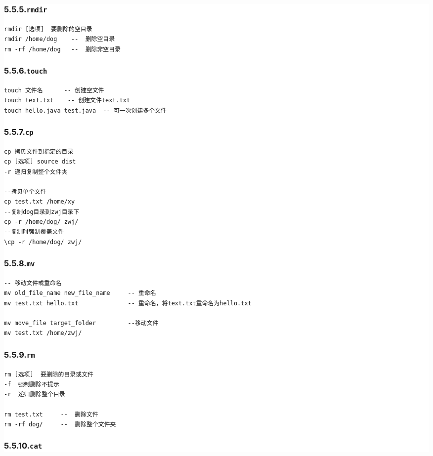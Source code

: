 ### 5.5.5.`rmdir`

```
rmdir [选项]  要删除的空目录
rmdir /home/dog    --  删除空目录
rm -rf /home/dog   --  删除非空目录
```

### 5.5.6.`touch`

```
touch 文件名      -- 创建空文件
touch text.txt    -- 创建文件text.txt
touch hello.java test.java  -- 可一次创建多个文件
```

### 5.5.7.`cp`

```
cp 拷贝文件到指定的目录
cp [选项] source dist
-r 递归复制整个文件夹

--拷贝单个文件
cp test.txt /home/xy 
--复制dog目录到zwj目录下
cp -r /home/dog/ zwj/
--复制时强制覆盖文件
\cp -r /home/dog/ zwj/
```

### 5.5.8.`mv`

```
-- 移动文件或重命名
mv old_file_name new_file_name     -- 重命名
mv test.txt hello.txt              -- 重命名，将text.txt重命名为hello.txt

mv move_file target_folder         --移动文件
mv test.txt /home/zwj/
```

### 5.5.9.`rm`

```
rm [选项]  要删除的目录或文件
-f  强制删除不提示
-r  递归删除整个目录

rm test.txt     --  删除文件
rm -rf dog/     --  删除整个文件夹
```

### 5.5.10.`cat`
